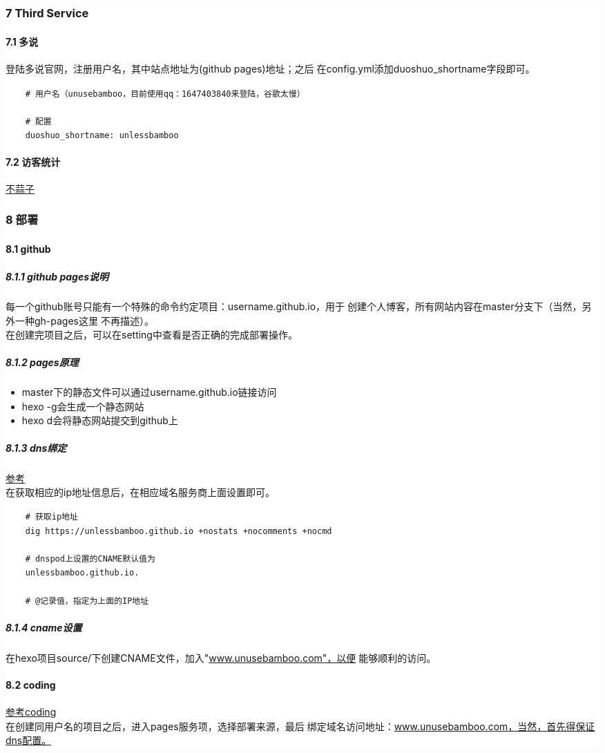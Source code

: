 
### 7 Third Service
#### 7.1 多说
登陆多说官网，注册用户名，其中站点地址为(github pages)地址；之后
在config.yml添加duoshuo_shortname字段即可。
```gcc
    # 用户名（unusebamboo，目前使用qq：1647403840来登陆，谷歌太慢）

    # 配置
    duoshuo_shortname: unlessbamboo
```
#### 7.2 访客统计
[不蒜子](http://ibruce.info/2015/04/04/busuanzi/)  


### 8 部署
#### 8.1 github
##### 8.1.1 github pages说明
每一个github账号只能有一个特殊的命令约定项目：username.github.io，用于
创建个人博客，所有网站内容在master分支下（当然，另外一种gh-pages这里
不再描述）。  
在创建完项目之后，可以在setting中查看是否正确的完成部署操作。  
##### 8.1.2 pages原理
- master下的静态文件可以通过username.github.io链接访问
- hexo -g会生成一个静态网站
- hexo d会将静态网站提交到github上

##### 8.1.3 dns绑定
[参考](https://help.github.com/articles/troubleshooting-custom-domains/)  
在获取相应的ip地址信息后，在相应域名服务商上面设置即可。
```shell
    # 获取ip地址
    dig https://unlessbamboo.github.io +nostats +nocomments +nocmd

    # dnspod上设置的CNAME默认值为
    unlessbamboo.github.io.

    # @记录值，指定为上面的IP地址
```
##### 8.1.4 cname设置
在hexo项目source/下创建CNAME文件，加入"www.unusebamboo.com"，以便
能够顺利的访问。

#### 8.2 coding
[参考coding](https://coding.net/help/doc/pages/index.html)  
在创建同用户名的项目之后，进入pages服务项，选择部署来源，最后
绑定域名访问地址：www.unusebamboo.com，当然，首先得保证dns配置。

